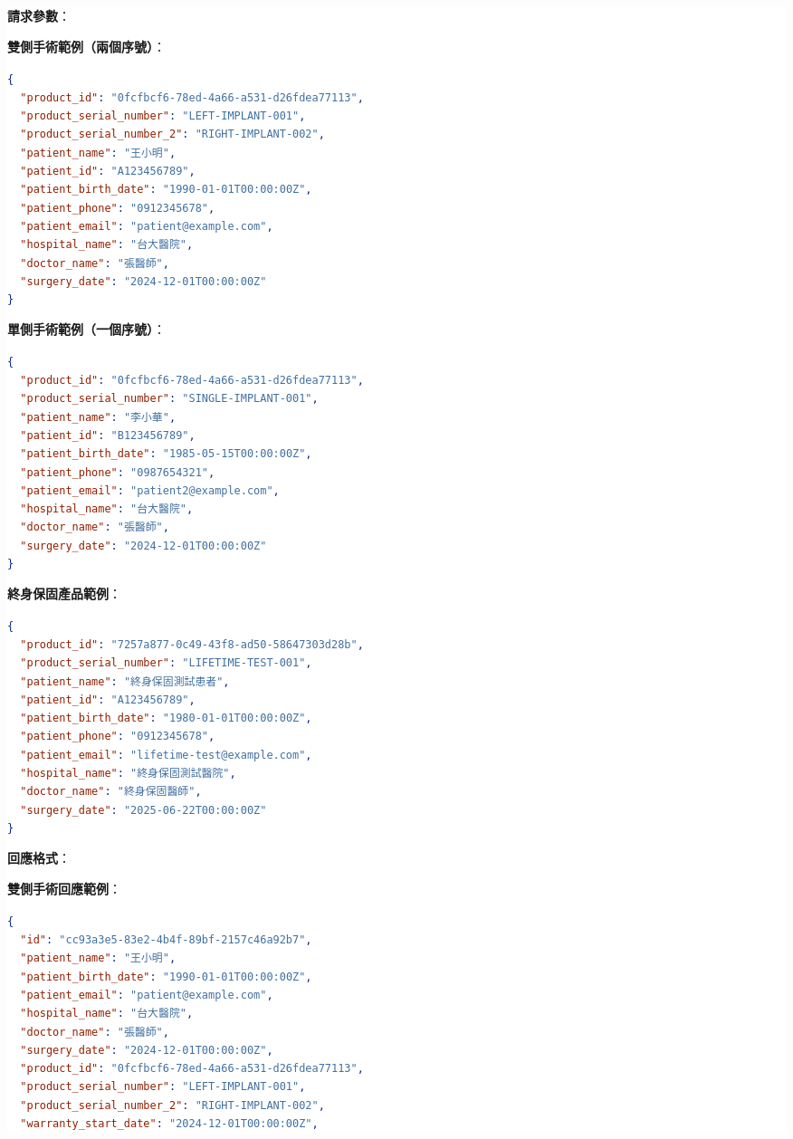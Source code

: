 **請求參數**：

**雙側手術範例（兩個序號）**：
```json
{
  "product_id": "0fcfbcf6-78ed-4a66-a531-d26fdea77113",
  "product_serial_number": "LEFT-IMPLANT-001",
  "product_serial_number_2": "RIGHT-IMPLANT-002",
  "patient_name": "王小明",
  "patient_id": "A123456789",
  "patient_birth_date": "1990-01-01T00:00:00Z",
  "patient_phone": "0912345678",
  "patient_email": "patient@example.com",
  "hospital_name": "台大醫院",
  "doctor_name": "張醫師",
  "surgery_date": "2024-12-01T00:00:00Z"
}
```

**單側手術範例（一個序號）**：
```json
{
  "product_id": "0fcfbcf6-78ed-4a66-a531-d26fdea77113",
  "product_serial_number": "SINGLE-IMPLANT-001",
  "patient_name": "李小華",
  "patient_id": "B123456789",
  "patient_birth_date": "1985-05-15T00:00:00Z",
  "patient_phone": "0987654321",
  "patient_email": "patient2@example.com",
  "hospital_name": "台大醫院",
  "doctor_name": "張醫師",
  "surgery_date": "2024-12-01T00:00:00Z"
}
```

**終身保固產品範例**：
```json
{
  "product_id": "7257a877-0c49-43f8-ad50-58647303d28b",
  "product_serial_number": "LIFETIME-TEST-001",
  "patient_name": "終身保固測試患者",
  "patient_id": "A123456789",
  "patient_birth_date": "1980-01-01T00:00:00Z",
  "patient_phone": "0912345678",
  "patient_email": "lifetime-test@example.com",
  "hospital_name": "終身保固測試醫院",
  "doctor_name": "終身保固醫師",
  "surgery_date": "2025-06-22T00:00:00Z"
}
```

**回應格式**：

**雙側手術回應範例**：
```json
{
  "id": "cc93a3e5-83e2-4b4f-89bf-2157c46a92b7",
  "patient_name": "王小明",
  "patient_birth_date": "1990-01-01T00:00:00Z",
  "patient_email": "patient@example.com",
  "hospital_name": "台大醫院",
  "doctor_name": "張醫師",
  "surgery_date": "2024-12-01T00:00:00Z",
  "product_id": "0fcfbcf6-78ed-4a66-a531-d26fdea77113",
  "product_serial_number": "LEFT-IMPLANT-001",
  "product_serial_number_2": "RIGHT-IMPLANT-002",
  "warranty_start_date": "2024-12-01T00:00:00Z",
```